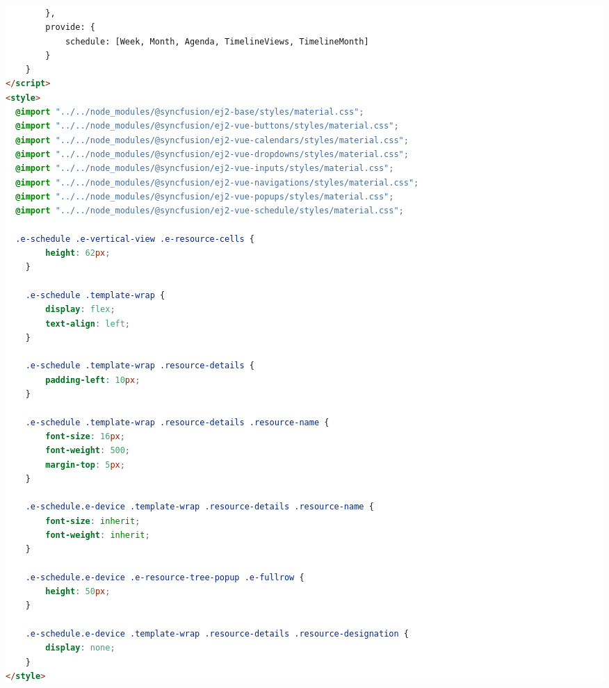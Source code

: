```html
        },
        provide: {
            schedule: [Week, Month, Agenda, TimelineViews, TimelineMonth]
        }
    }
</script>
<style>
  @import "../../node_modules/@syncfusion/ej2-base/styles/material.css";
  @import "../../node_modules/@syncfusion/ej2-vue-buttons/styles/material.css";
  @import "../../node_modules/@syncfusion/ej2-vue-calendars/styles/material.css";
  @import "../../node_modules/@syncfusion/ej2-vue-dropdowns/styles/material.css";
  @import "../../node_modules/@syncfusion/ej2-vue-inputs/styles/material.css";
  @import "../../node_modules/@syncfusion/ej2-vue-navigations/styles/material.css";
  @import "../../node_modules/@syncfusion/ej2-vue-popups/styles/material.css";
  @import "../../node_modules/@syncfusion/ej2-vue-schedule/styles/material.css";

  .e-schedule .e-vertical-view .e-resource-cells {
        height: 62px;
    }

    .e-schedule .template-wrap {
        display: flex;
        text-align: left;
    }

    .e-schedule .template-wrap .resource-details {
        padding-left: 10px;
    }

    .e-schedule .template-wrap .resource-details .resource-name {
        font-size: 16px;
        font-weight: 500;
        margin-top: 5px;
    }

    .e-schedule.e-device .template-wrap .resource-details .resource-name {
        font-size: inherit;
        font-weight: inherit;
    }

    .e-schedule.e-device .e-resource-tree-popup .e-fullrow {
        height: 50px;
    }

    .e-schedule.e-device .template-wrap .resource-details .resource-designation {
        display: none;
    }
</style>

```
